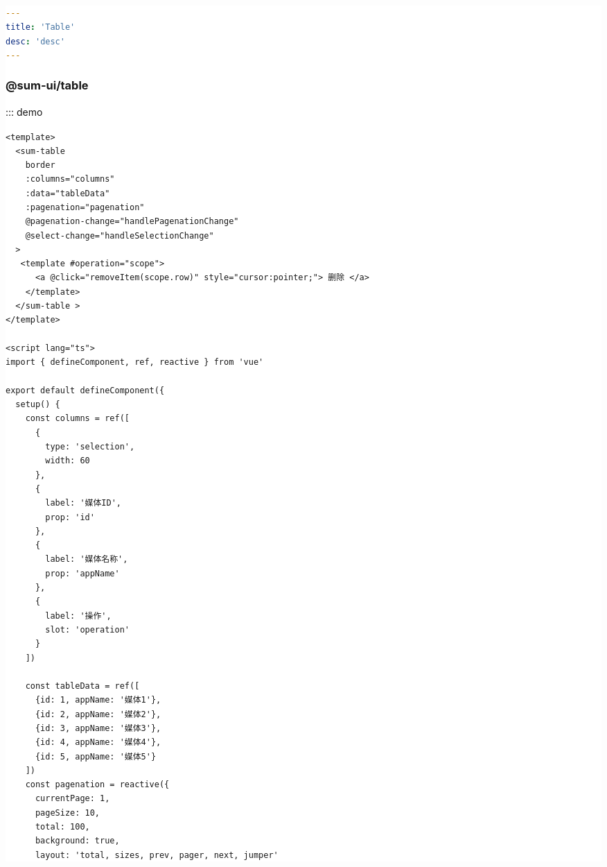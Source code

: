 ```yaml
---
title: 'Table'
desc: 'desc'
---
```


### @sum-ui/table

::: demo

```vue
<template>
  <sum-table 
    border
    :columns="columns"
    :data="tableData"
    :pagenation="pagenation"
    @pagenation-change="handlePagenationChange"
    @select-change="handleSelectionChange"
  >
   <template #operation="scope">
      <a @click="removeItem(scope.row)" style="cursor:pointer;"> 删除 </a>
    </template>
  </sum-table >
</template>

<script lang="ts">
import { defineComponent, ref, reactive } from 'vue'

export default defineComponent({
  setup() {
    const columns = ref([
      {
        type: 'selection',
        width: 60
      },
      {
        label: '媒体ID',
        prop: 'id'
      },
      {
        label: '媒体名称',
        prop: 'appName'
      },
      {
        label: '操作',
        slot: 'operation'
      }
    ])

    const tableData = ref([
      {id: 1, appName: '媒体1'},
      {id: 2, appName: '媒体2'},
      {id: 3, appName: '媒体3'},
      {id: 4, appName: '媒体4'},
      {id: 5, appName: '媒体5'}
    ])
    const pagenation = reactive({
      currentPage: 1,
      pageSize: 10,
      total: 100,
      background: true,
      layout: 'total, sizes, prev, pager, next, jumper'
```